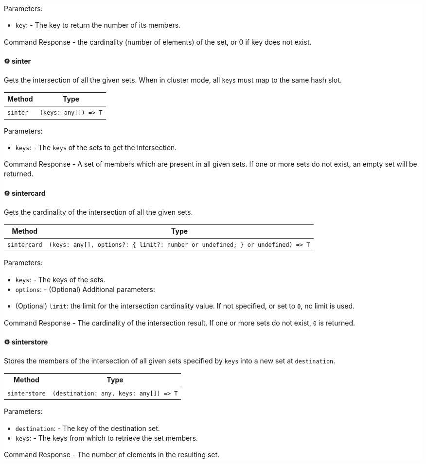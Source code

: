Parameters:

* `key`: - The key to return the number of its members.

Command Response - the cardinality (number of elements) of the set, or 0 if key does not exist.


#### :gear: sinter

Gets the intersection of all the given sets.
When in cluster mode, all `keys` must map to the same hash slot.

| Method | Type |
| ---------- | ---------- |
| `sinter` | `(keys: any[]) => T` |

Parameters:

* `keys`: - The `keys` of the sets to get the intersection.

Command Response - A set of members which are present in all given sets.
If one or more sets do not exist, an empty set will be returned.


#### :gear: sintercard

Gets the cardinality of the intersection of all the given sets.

| Method | Type |
| ---------- | ---------- |
| `sintercard` | `(keys: any[], options?: { limit?: number or undefined; } or undefined) => T` |

Parameters:

* `keys`: - The keys of the sets.
* `options`: - (Optional) Additional parameters:
- (Optional) `limit`: the limit for the intersection cardinality value. If not specified, or set to `0`, no limit is used.

Command Response - The cardinality of the intersection result. If one or more sets do not exist, `0` is returned.


#### :gear: sinterstore

Stores the members of the intersection of all given sets specified by `keys` into a new set at `destination`.

| Method | Type |
| ---------- | ---------- |
| `sinterstore` | `(destination: any, keys: any[]) => T` |

Parameters:

* `destination`: - The key of the destination set.
* `keys`: - The keys from which to retrieve the set members.

Command Response - The number of elements in the resulting set.

